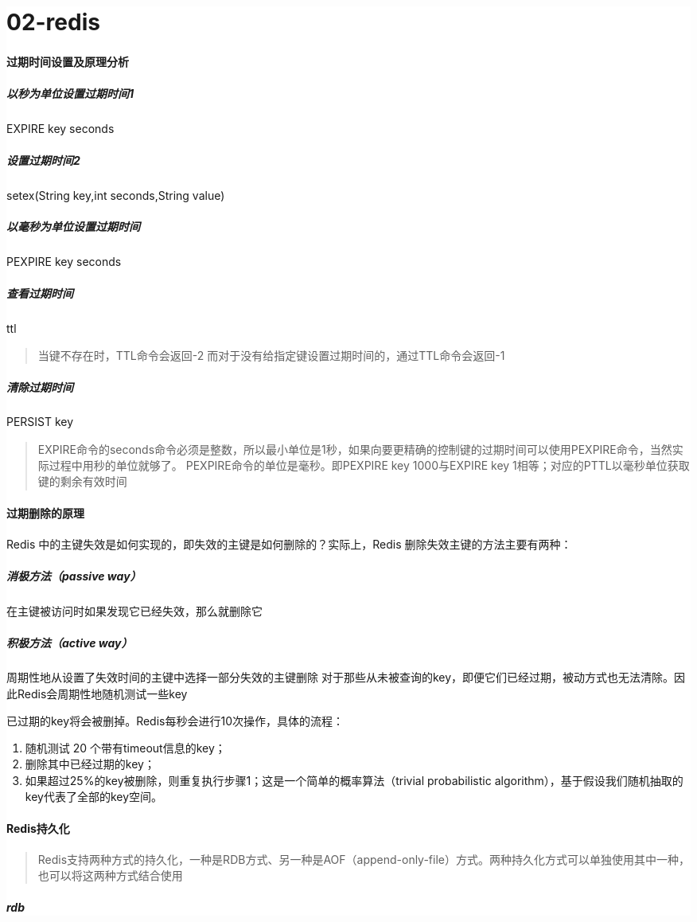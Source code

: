 # 02-redis

#### 过期时间设置及原理分析

##### 以秒为单位设置过期时间1

EXPIRE key seconds

##### 设置过期时间2

setex(String key,int seconds,String value)

##### 以毫秒为单位设置过期时间

PEXPIRE key seconds

##### 查看过期时间

ttl 

> 当键不存在时，TTL命令会返回-2
> 而对于没有给指定键设置过期时间的，通过TTL命令会返回-1



##### 清除过期时间

PERSIST key

> EXPIRE命令的seconds命令必须是整数，所以最小单位是1秒，如果向要更精确的控制键的过期时间可以使用PEXPIRE命令，当然实际过程中用秒的单位就够了。 PEXPIRE命令的单位是毫秒。即PEXPIRE key 1000与EXPIRE key 1相等；对应的PTTL以毫秒单位获取键的剩余有效时间



#### 过期删除的原理

Redis 中的主键失效是如何实现的，即失效的主键是如何删除的？实际上，Redis 删除失效主键的方法主要有两种：

##### 消极方法（passive way）

在主键被访问时如果发现它已经失效，那么就删除它

##### 积极方法（active way）

周期性地从设置了失效时间的主键中选择一部分失效的主键删除
对于那些从未被查询的key，即便它们已经过期，被动方式也无法清除。因此Redis会周期性地随机测试一些key

已过期的key将会被删掉。Redis每秒会进行10次操作，具体的流程：

1. 随机测试 20 个带有timeout信息的key；
2. 删除其中已经过期的key；
3. 如果超过25%的key被删除，则重复执行步骤1；这是一个简单的概率算法（trivial probabilistic algorithm），基于假设我们随机抽取的key代表了全部的key空间。



#### Redis持久化

> Redis支持两种方式的持久化，一种是RDB方式、另一种是AOF（append-only-file）方式。两种持久化方式可以单独使用其中一种，也可以将这两种方式结合使用

##### rdb
